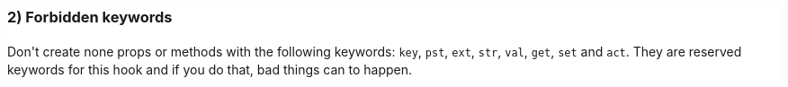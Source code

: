 ### 2) Forbidden keywords

Don't create none props or methods with the following keywords: `key`, `pst`, `ext`, `str`, `val`, `get`, `set` and `act`. They are reserved keywords for this hook and if you do that, bad things can to happen.

